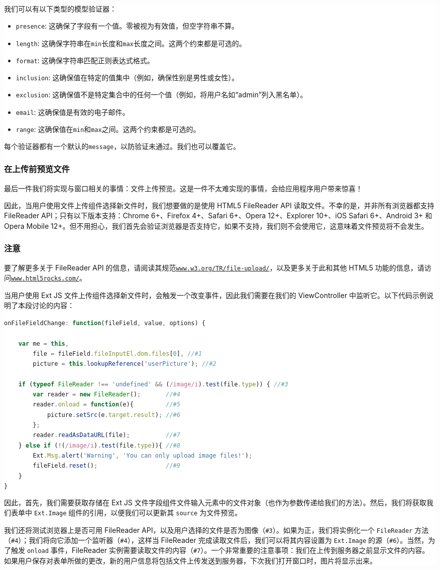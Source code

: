 我们可以有以下类型的模型验证器：

+   `presence`: 这确保了字段有一个值。零被视为有效值，但空字符串不算。

+   `length`: 这确保字符串在`min`长度和`max`长度之间。这两个约束都是可选的。

+   `format`: 这确保字符串匹配正则表达式格式。

+   `inclusion`: 这确保值在特定的值集中（例如，确保性别是男性或女性）。

+   `exclusion`: 这确保值不是特定集合中的任何一个值（例如，将用户名如“admin”列入黑名单）。

+   `email`: 这确保值是有效的电子邮件。

+   `range`: 这确保值在`min`和`max`之间。这两个约束都是可选的。

每个验证器都有一个默认的`message`，以防验证未通过。我们也可以覆盖它。

### 在上传前预览文件

最后一件我们将实现与窗口相关的事情：文件上传预览。这是一件不太难实现的事情，会给应用程序用户带来惊喜！

因此，当用户使用文件上传组件选择新文件时，我们想要做的是使用 HTML5 FileReader API 读取文件。不幸的是，并非所有浏览器都支持 FileReader API；只有以下版本支持：Chrome 6+、Firefox 4+、Safari 6+、Opera 12+、Explorer 10+、iOS Safari 6+、Android 3+ 和 Opera Mobile 12+。但不用担心，我们首先会验证浏览器是否支持它，如果不支持，我们则不会使用它，这意味着文件预览将不会发生。

### 注意

要了解更多关于 FileReader API 的信息，请阅读其规范[`www.w3.org/TR/file-upload/`](http://www.w3.org/TR/file-upload/)，以及更多关于此和其他 HTML5 功能的信息，请访问[`www.html5rocks.com/`](http://www.html5rocks.com/)。

当用户使用 Ext JS 文件上传组件选择新文件时，会触发一个改变事件，因此我们需要在我们的 ViewController 中监听它。以下代码示例说明了本段讨论的内容：

```js
onFileFieldChange: function(fileField, value, options) {

    var me = this,
        file = fileField.fileInputEl.dom.files[0], //#1
        picture = this.lookupReference('userPicture'); //#2

    if (typeof FileReader !== 'undefined' && (/image/i).test(file.type)) { //#3
        var reader = new FileReader();       //#4
        reader.onload = function(e){         //#5
            picture.setSrc(e.target.result); //#6
        };
        reader.readAsDataURL(file);          //#7
    } else if (!(/image/i).test(file.type)){ //#8
        Ext.Msg.alert('Warning', 'You can only upload image files!');
        fileField.reset();                   //#9
    }
}
```

因此，首先，我们需要获取存储在 Ext JS 文件字段组件文件输入元素中的文件对象（也作为参数传递给我们的方法）。然后，我们将获取我们表单中 `Ext.Image` 组件的引用，以便我们可以更新其 `source` 为文件预览。

我们还将测试浏览器上是否可用 FileReader API，以及用户选择的文件是否为图像（`#3`）。如果为正，我们将实例化一个 `FileReader` 方法（`#4`）；我们将向它添加一个监听器（`#4`），这样当 FileReader 完成读取文件后，我们可以将其内容设置为 `Ext.Image` 的源（`#6`）。当然，为了触发 `onload` 事件，FileReader 实例需要读取文件的内容（`#7`）。一个非常重要的注意事项：我们在上传到服务器之前显示文件的内容。如果用户保存对表单所做的更改，新的用户信息将包括文件上传发送到服务器，下次我们打开窗口时，图片将显示出来。
